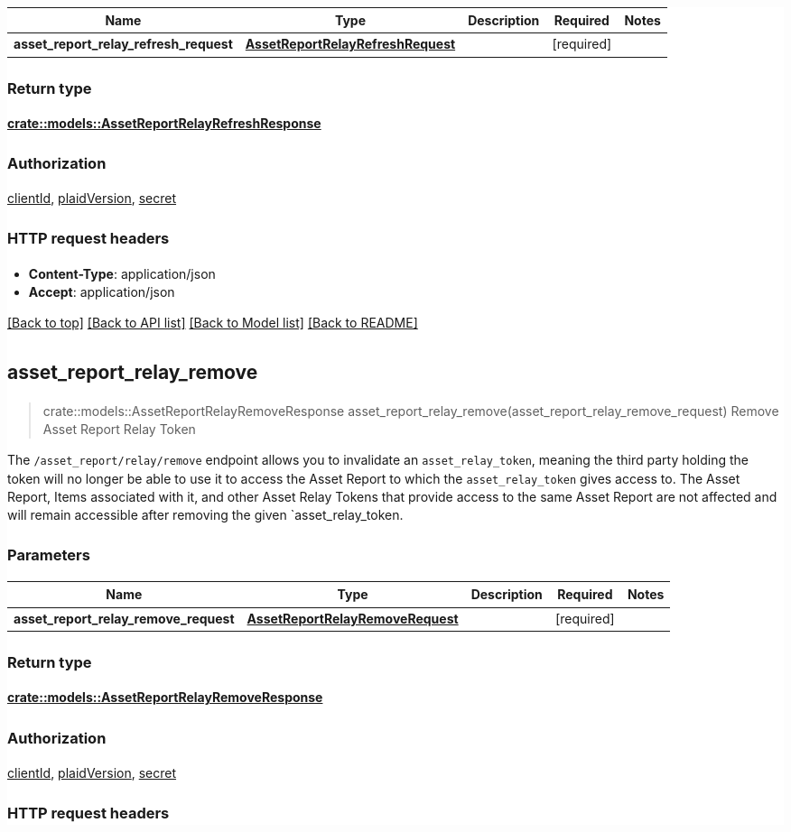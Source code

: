 
Name | Type | Description  | Required | Notes
------------- | ------------- | ------------- | ------------- | -------------
**asset_report_relay_refresh_request** | [**AssetReportRelayRefreshRequest**](AssetReportRelayRefreshRequest.md) |  | [required] |

### Return type

[**crate::models::AssetReportRelayRefreshResponse**](AssetReportRelayRefreshResponse.md)

### Authorization

[clientId](../README.md#clientId), [plaidVersion](../README.md#plaidVersion), [secret](../README.md#secret)

### HTTP request headers

- **Content-Type**: application/json
- **Accept**: application/json

[[Back to top]](#) [[Back to API list]](../README.md#documentation-for-api-endpoints) [[Back to Model list]](../README.md#documentation-for-models) [[Back to README]](../README.md)


## asset_report_relay_remove

> crate::models::AssetReportRelayRemoveResponse asset_report_relay_remove(asset_report_relay_remove_request)
Remove Asset Report Relay Token

The `/asset_report/relay/remove` endpoint allows you to invalidate an `asset_relay_token`, meaning the third party holding the token will no longer be able to use it to access the Asset Report to which the `asset_relay_token` gives access to. The Asset Report, Items associated with it, and other Asset Relay Tokens that provide access to the same Asset Report are not affected and will remain accessible after removing the given `asset_relay_token.

### Parameters


Name | Type | Description  | Required | Notes
------------- | ------------- | ------------- | ------------- | -------------
**asset_report_relay_remove_request** | [**AssetReportRelayRemoveRequest**](AssetReportRelayRemoveRequest.md) |  | [required] |

### Return type

[**crate::models::AssetReportRelayRemoveResponse**](AssetReportRelayRemoveResponse.md)

### Authorization

[clientId](../README.md#clientId), [plaidVersion](../README.md#plaidVersion), [secret](../README.md#secret)

### HTTP request headers
